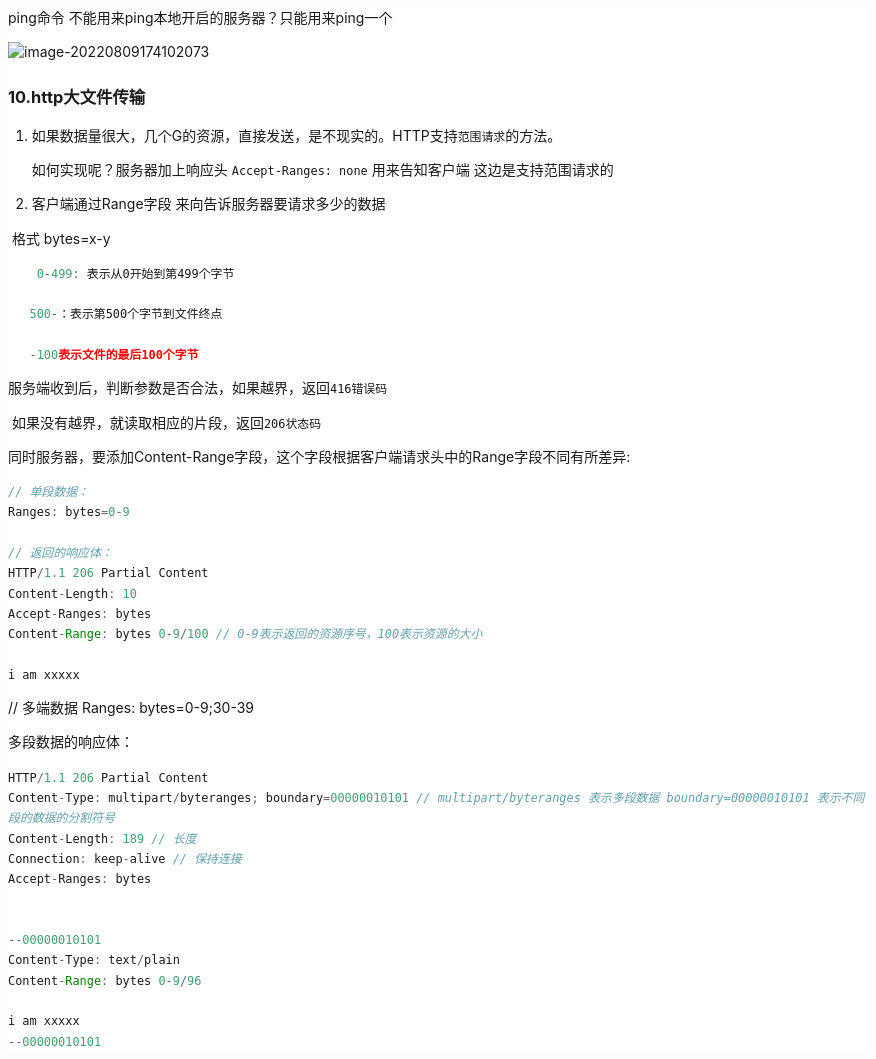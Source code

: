 



ping命令 不能用来ping本地开启的服务器？只能用来ping一个

![image-20220809174102073](https://xingqiu-tuchuang-1256524210.cos.ap-shanghai.myqcloud.com/4575/image-20220809174102073.png)





### 10.http大文件传输

1. 如果数据量很大，几个G的资源，直接发送，是不现实的。HTTP支持`范围请求`的方法。

   如何实现呢？服务器加上响应头 `Accept-Ranges: none`  用来告知客户端 这边是支持范围请求的

2. 客户端通过Range字段 来向告诉服务器要请求多少的数据

​	格式 bytes=x-y

```js
	0-499: 表示从0开始到第499个字节

​	500-：表示第500个字节到文件终点

​	-100表示文件的最后100个字节
```

​	服务端收到后，判断参数是否合法，如果越界，返回`416错误码`

​	如果没有越界，就读取相应的片段，返回`206状态码`

​	同时服务器，要添加Content-Range字段，这个字段根据客户端请求头中的Range字段不同有所差异:

```js
// 单段数据：
Ranges: bytes=0-9

// 返回的响应体：
HTTP/1.1 206 Partial Content
Content-Length: 10
Accept-Ranges: bytes
Content-Range: bytes 0-9/100 // 0-9表示返回的资源序号，100表示资源的大小

i am xxxxx


```



// 多端数据
Ranges: bytes=0-9;30-39



多段数据的响应体：

```js
HTTP/1.1 206 Partial Content
Content-Type: multipart/byteranges; boundary=00000010101 // multipart/byteranges 表示多段数据 boundary=00000010101 表示不同段的数据的分割符号
Content-Length: 189 // 长度
Connection: keep-alive // 保持连接
Accept-Ranges: bytes


--00000010101
Content-Type: text/plain
Content-Range: bytes 0-9/96

i am xxxxx
--00000010101
```